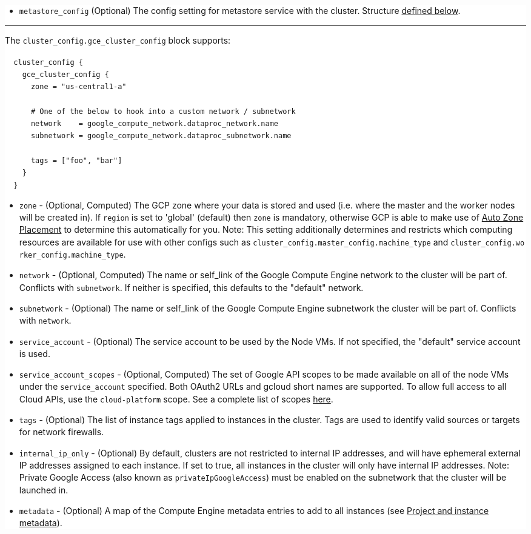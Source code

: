 * `metastore_config` (Optional) The config setting for metastore service with the cluster.
   Structure [defined below](#nested_metastore_config).
- - -

<a name="nested_gce_cluster_config"></a>The `cluster_config.gce_cluster_config` block supports:

```hcl
  cluster_config {
    gce_cluster_config {
      zone = "us-central1-a"

      # One of the below to hook into a custom network / subnetwork
      network    = google_compute_network.dataproc_network.name
      subnetwork = google_compute_network.dataproc_subnetwork.name

      tags = ["foo", "bar"]
    }
  }
```

* `zone` - (Optional, Computed) The GCP zone where your data is stored and used (i.e. where
	the master and the worker nodes will be created in). If `region` is set to 'global' (default)
	then `zone` is mandatory, otherwise GCP is able to make use of [Auto Zone Placement](https://cloud.google.com/dataproc/docs/concepts/auto-zone)
	to determine this automatically for you.
	Note: This setting additionally determines and restricts
	which computing resources are available for use with other configs such as
	`cluster_config.master_config.machine_type` and `cluster_config.worker_config.machine_type`.

* `network` - (Optional, Computed) The name or self_link of the Google Compute Engine
	network to the cluster will be part of. Conflicts with `subnetwork`.
	If neither is specified, this defaults to the "default" network.

* `subnetwork` - (Optional) The name or self_link of the Google Compute Engine
   subnetwork the cluster will be part of. Conflicts with `network`.

* `service_account` - (Optional) The service account to be used by the Node VMs.
	If not specified, the "default" service account is used.

* `service_account_scopes` - (Optional, Computed) The set of Google API scopes
    to be made available on all of the node VMs under the `service_account`
    specified. Both OAuth2 URLs and gcloud
    short names are supported. To allow full access to all Cloud APIs, use the
    `cloud-platform` scope. See a complete list of scopes [here](https://cloud.google.com/sdk/gcloud/reference/alpha/compute/instances/set-scopes#--scopes).

* `tags` - (Optional) The list of instance tags applied to instances in the cluster.
   Tags are used to identify valid sources or targets for network firewalls.

* `internal_ip_only` - (Optional) By default, clusters are not restricted to internal IP addresses,
   and will have ephemeral external IP addresses assigned to each instance. If set to true, all
   instances in the cluster will only have internal IP addresses. Note: Private Google Access
   (also known as `privateIpGoogleAccess`) must be enabled on the subnetwork that the cluster
   will be launched in.

* `metadata` - (Optional) A map of the Compute Engine metadata entries to add to all instances
   (see [Project and instance metadata](https://cloud.google.com/compute/docs/storing-retrieving-metadata#project_and_instance_metadata)).
